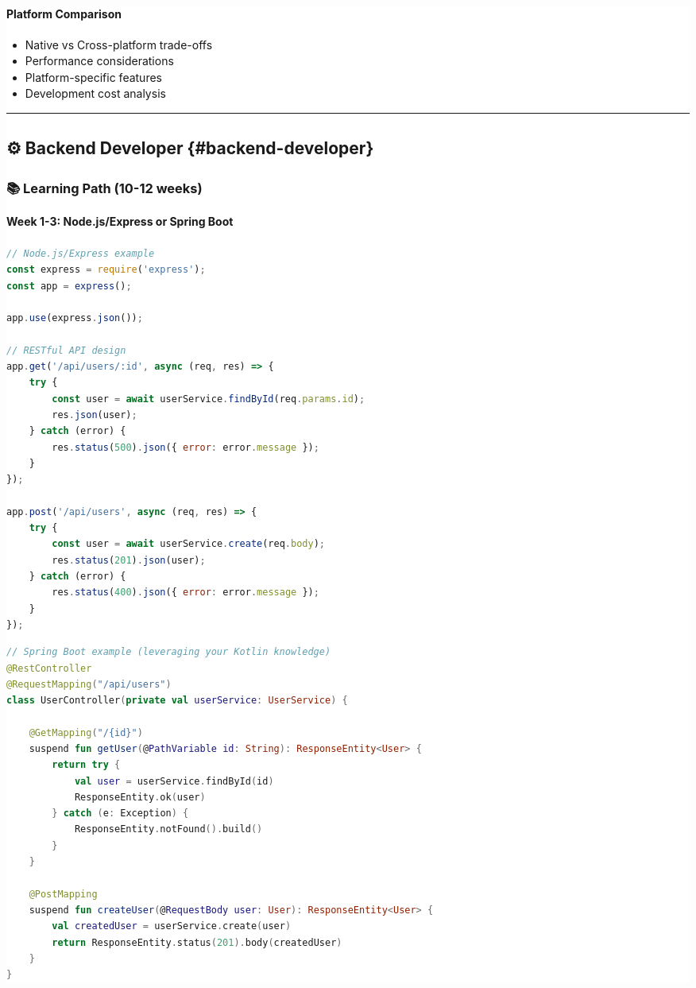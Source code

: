 #### Platform Comparison
- Native vs Cross-platform trade-offs
- Performance considerations
- Platform-specific features
- Development cost analysis

---

## ⚙️ Backend Developer {#backend-developer}

### 📚 Learning Path (10-12 weeks)

#### Week 1-3: Node.js/Express or Spring Boot
```javascript
// Node.js/Express example
const express = require('express');
const app = express();

app.use(express.json());

// RESTful API design
app.get('/api/users/:id', async (req, res) => {
    try {
        const user = await userService.findById(req.params.id);
        res.json(user);
    } catch (error) {
        res.status(500).json({ error: error.message });
    }
});

app.post('/api/users', async (req, res) => {
    try {
        const user = await userService.create(req.body);
        res.status(201).json(user);
    } catch (error) {
        res.status(400).json({ error: error.message });
    }
});
```

```kotlin
// Spring Boot example (leveraging your Kotlin knowledge)
@RestController
@RequestMapping("/api/users")
class UserController(private val userService: UserService) {
    
    @GetMapping("/{id}")
    suspend fun getUser(@PathVariable id: String): ResponseEntity<User> {
        return try {
            val user = userService.findById(id)
            ResponseEntity.ok(user)
        } catch (e: Exception) {
            ResponseEntity.notFound().build()
        }
    }
    
    @PostMapping
    suspend fun createUser(@RequestBody user: User): ResponseEntity<User> {
        val createdUser = userService.create(user)
        return ResponseEntity.status(201).body(createdUser)
    }
}
```
